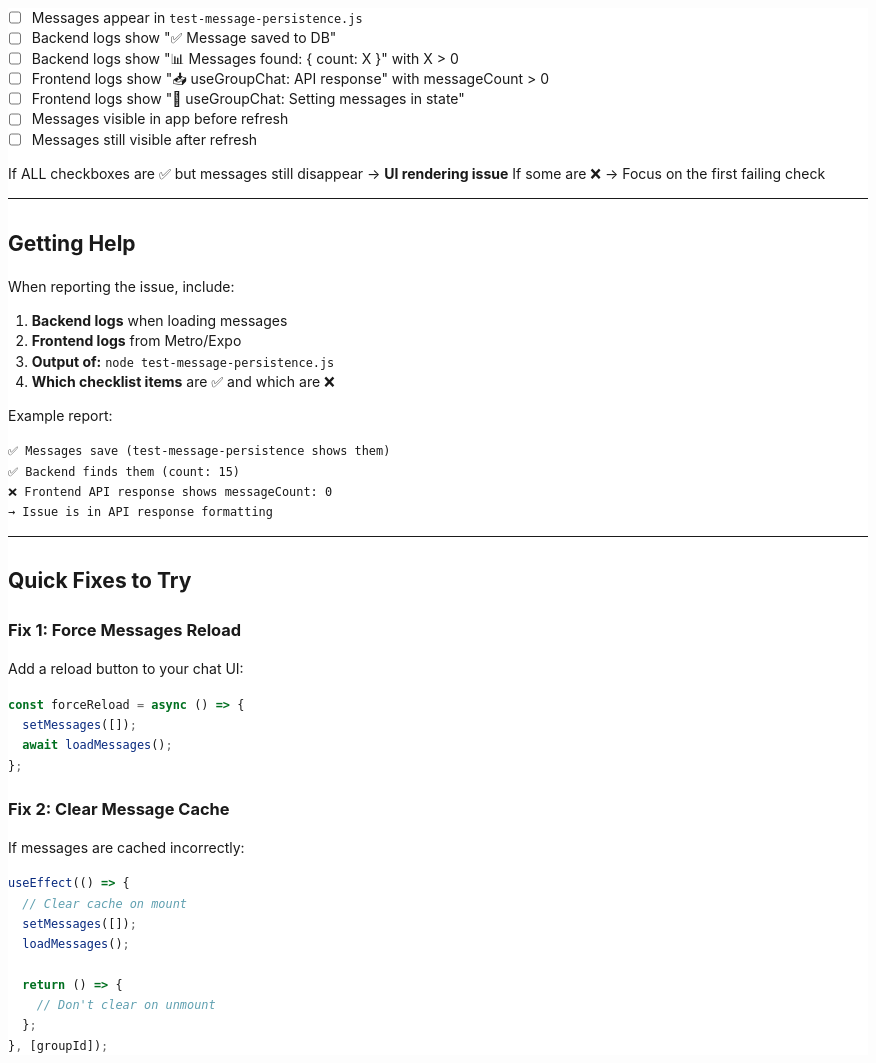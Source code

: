 - [ ] Messages appear in `test-message-persistence.js`
- [ ] Backend logs show "✅ Message saved to DB"
- [ ] Backend logs show "📊 Messages found: { count: X }" with X > 0
- [ ] Frontend logs show "📥 useGroupChat: API response" with messageCount > 0
- [ ] Frontend logs show "💾 useGroupChat: Setting messages in state"
- [ ] Messages visible in app before refresh
- [ ] Messages still visible after refresh

If ALL checkboxes are ✅ but messages still disappear → **UI rendering issue**
If some are ❌ → Focus on the first failing check

---

## Getting Help

When reporting the issue, include:

1. **Backend logs** when loading messages
2. **Frontend logs** from Metro/Expo
3. **Output of:** `node test-message-persistence.js`
4. **Which checklist items** are ✅ and which are ❌

Example report:
```
✅ Messages save (test-message-persistence shows them)
✅ Backend finds them (count: 15)
❌ Frontend API response shows messageCount: 0
→ Issue is in API response formatting
```

---

## Quick Fixes to Try

### Fix 1: Force Messages Reload

Add a reload button to your chat UI:

```typescript
const forceReload = async () => {
  setMessages([]);
  await loadMessages();
};
```

### Fix 2: Clear Message Cache

If messages are cached incorrectly:

```typescript
useEffect(() => {
  // Clear cache on mount
  setMessages([]);
  loadMessages();
  
  return () => {
    // Don't clear on unmount
  };
}, [groupId]);
```

